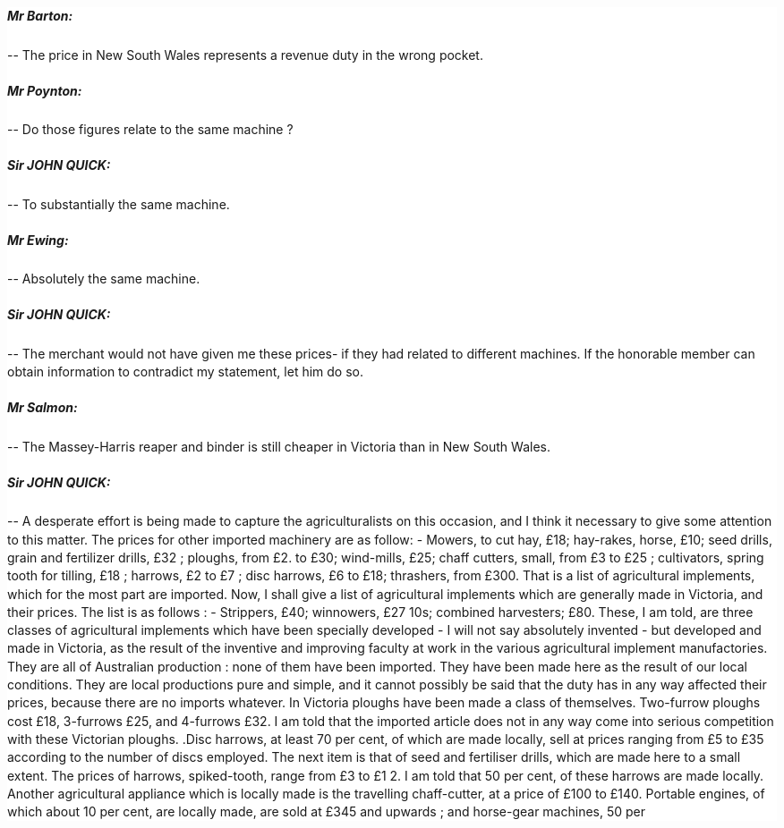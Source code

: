 ##### Mr Barton:

-- The price in New South Wales represents a revenue duty in the wrong pocket. 

##### Mr Poynton:

-- Do those figures relate to the same machine ? 

##### Sir JOHN QUICK:

-- To substantially the same machine. 

##### Mr Ewing:

-- Absolutely the same machine. 

##### Sir JOHN QUICK:

-- The merchant would not have given me these prices- if they had related to different machines. If the honorable member can obtain information to contradict my statement, let him do so. 

##### Mr Salmon:

-- The Massey-Harris reaper and binder is still cheaper in Victoria than in New South Wales. 

##### Sir JOHN QUICK:

-- A desperate effort is being made to capture the agriculturalists on this occasion, and I think it necessary to give some attention to this matter. The prices for other imported machinery are as follow: - Mowers, to cut hay, £18;  hay-rakes,  horse, £10; seed drills, grain and fertilizer drills, £32 ; ploughs, from £2. to £30; wind-mills, £25; chaff cutters, small, from £3 to £25 ; cultivators, spring tooth for tilling, £18 ; harrows, £2 to £7 ; disc harrows, £6 to £18; thrashers, from £300. That is a list of agricultural implements, which for the most part are imported. Now, I shall give a list of agricultural implements which are generally made in Victoria, and their prices. The list is as follows : - Strippers, £40; winnowers, £27 10s; combined harvesters; £80. These, I am told, are three classes of agricultural implements which have been specially developed - I will not say absolutely invented -  but developed and made  in Victoria, as the result of the inventive and improving faculty at work in the various agricultural implement manufactories. They are all of Australian production : none of them have been imported. They have been made here as the result of our local conditions. They are local productions pure and simple, and it cannot possibly be said that the duty has in any way affected their prices, because there are no imports whatever. In Victoria ploughs have been made a class of themselves. Two-furrow ploughs cost £18, 3-furrows £25, and 4-furrows £32. I am told that the imported article does not in any way come into serious competition with these Victorian ploughs. .Disc harrows, at least 70 per cent, of which are made locally, sell at prices ranging from £5 to £35 according to the number of discs employed. The next item is that of seed and fertiliser drills, which are made here to a small extent. The prices of harrows, spiked-tooth, range from £3 to £1 2. I am told that 50 per cent, of these harrows are made locally. Another agricultural appliance which is locally made is the travelling chaff-cutter, at a price of £100 to £140. Portable engines, of which about 10 per cent, are locally made, are sold at £345 and upwards ; and horse-gear machines, 50 per 